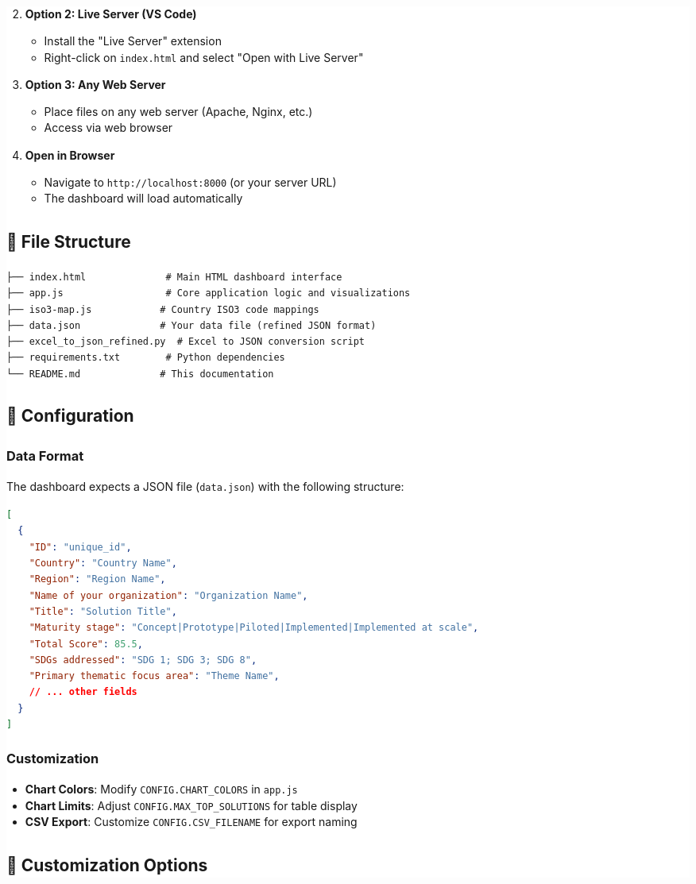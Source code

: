 2. **Option 2: Live Server (VS Code)**
   - Install the "Live Server" extension
   - Right-click on `index.html` and select "Open with Live Server"

3. **Option 3: Any Web Server**
   - Place files on any web server (Apache, Nginx, etc.)
   - Access via web browser

4. **Open in Browser**
   - Navigate to `http://localhost:8000` (or your server URL)
   - The dashboard will load automatically

## 📁 File Structure

```
├── index.html              # Main HTML dashboard interface
├── app.js                  # Core application logic and visualizations
├── iso3-map.js            # Country ISO3 code mappings
├── data.json              # Your data file (refined JSON format)
├── excel_to_json_refined.py  # Excel to JSON conversion script
├── requirements.txt        # Python dependencies
└── README.md              # This documentation
```

## 🔧 Configuration

### Data Format
The dashboard expects a JSON file (`data.json`) with the following structure:
```json
[
  {
    "ID": "unique_id",
    "Country": "Country Name",
    "Region": "Region Name",
    "Name of your organization": "Organization Name",
    "Title": "Solution Title",
    "Maturity stage": "Concept|Prototype|Piloted|Implemented|Implemented at scale",
    "Total Score": 85.5,
    "SDGs addressed": "SDG 1; SDG 3; SDG 8",
    "Primary thematic focus area": "Theme Name",
    // ... other fields
  }
]
```

### Customization
- **Chart Colors**: Modify `CONFIG.CHART_COLORS` in `app.js`
- **Chart Limits**: Adjust `CONFIG.MAX_TOP_SOLUTIONS` for table display
- **CSV Export**: Customize `CONFIG.CSV_FILENAME` for export naming

## 🎨 Customization Options

